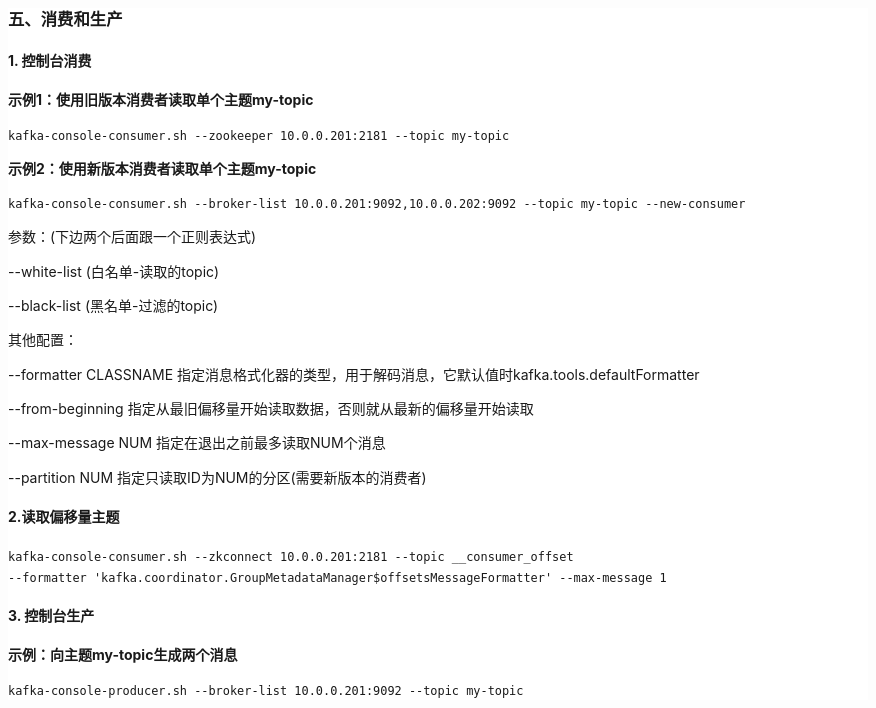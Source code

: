### 五、消费和生产

#### 1. 控制台消费

**示例1：使用旧版本消费者读取单个主题my-topic**
```
kafka-console-consumer.sh --zookeeper 10.0.0.201:2181 --topic my-topic
```
**示例2：使用新版本消费者读取单个主题my-topic**
```
kafka-console-consumer.sh --broker-list 10.0.0.201:9092,10.0.0.202:9092 --topic my-topic --new-consumer
```
参数：(下边两个后面跟一个正则表达式)

--white-list (白名单-读取的topic)

--black-list (黑名单-过滤的topic)

其他配置：

--formatter CLASSNAME 指定消息格式化器的类型，用于解码消息，它默认值时kafka.tools.defaultFormatter

--from-beginning  指定从最旧偏移量开始读取数据，否则就从最新的偏移量开始读取

--max-message NUM 指定在退出之前最多读取NUM个消息

--partition NUM  指定只读取ID为NUM的分区(需要新版本的消费者)

#### 2.读取偏移量主题
```
kafka-console-consumer.sh --zkconnect 10.0.0.201:2181 --topic __consumer_offset
--formatter 'kafka.coordinator.GroupMetadataManager$offsetsMessageFormatter' --max-message 1
```

#### 3. 控制台生产

**示例：向主题my-topic生成两个消息**
```
kafka-console-producer.sh --broker-list 10.0.0.201:9092 --topic my-topic
```

